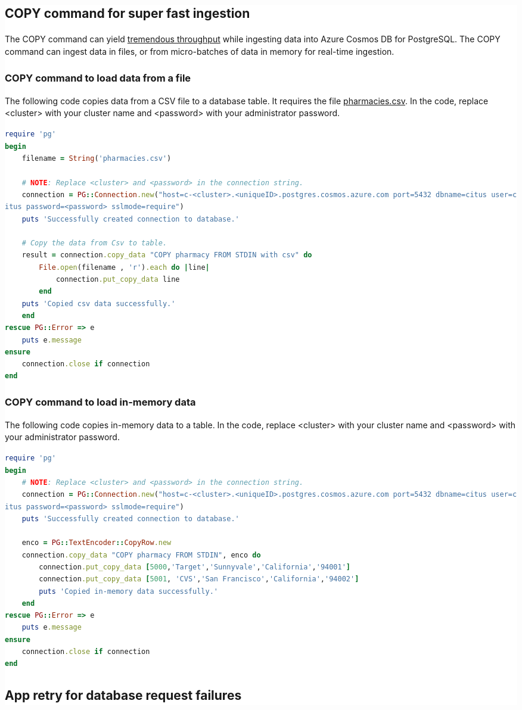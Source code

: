 ## COPY command for super fast ingestion

The COPY command can yield [tremendous throughput](https://www.citusdata.com/blog/2016/06/15/copy-postgresql-distributed-tables) while ingesting data into Azure Cosmos DB for PostgreSQL. The COPY command can ingest data in files, or from micro-batches of data in memory for real-time ingestion.

### COPY command to load data from a file

The following code copies data from a CSV file to a database table. It requires the file [pharmacies.csv](https://download.microsoft.com/download/d/8/d/d8d5673e-7cbf-4e13-b3e9-047b05fc1d46/pharmacies.csv). In the code, replace \<cluster> with your cluster name and \<password> with your administrator password.

```ruby
require 'pg'
begin
    filename = String('pharmacies.csv')

    # NOTE: Replace <cluster> and <password> in the connection string.
    connection = PG::Connection.new("host=c-<cluster>.<uniqueID>.postgres.cosmos.azure.com port=5432 dbname=citus user=citus password=<password> sslmode=require")
    puts 'Successfully created connection to database.'

    # Copy the data from Csv to table.
    result = connection.copy_data "COPY pharmacy FROM STDIN with csv" do
        File.open(filename , 'r').each do |line|
            connection.put_copy_data line
        end
    puts 'Copied csv data successfully.'
    end      
rescue PG::Error => e
    puts e.message
ensure
    connection.close if connection
end
```

### COPY command to load in-memory data

The following code copies in-memory data to a table. In the code, replace \<cluster> with your cluster name and \<password> with your administrator password.

```ruby
require 'pg'
begin
    # NOTE: Replace <cluster> and <password> in the connection string.
    connection = PG::Connection.new("host=c-<cluster>.<uniqueID>.postgres.cosmos.azure.com port=5432 dbname=citus user=citus password=<password> sslmode=require")
    puts 'Successfully created connection to database.'

    enco = PG::TextEncoder::CopyRow.new
    connection.copy_data "COPY pharmacy FROM STDIN", enco do
        connection.put_copy_data [5000,'Target','Sunnyvale','California','94001']
        connection.put_copy_data [5001, 'CVS','San Francisco','California','94002']
        puts 'Copied in-memory data successfully.'
    end
rescue PG::Error => e
    puts e.message
ensure
    connection.close if connection
end
```
## App retry for database request failures
